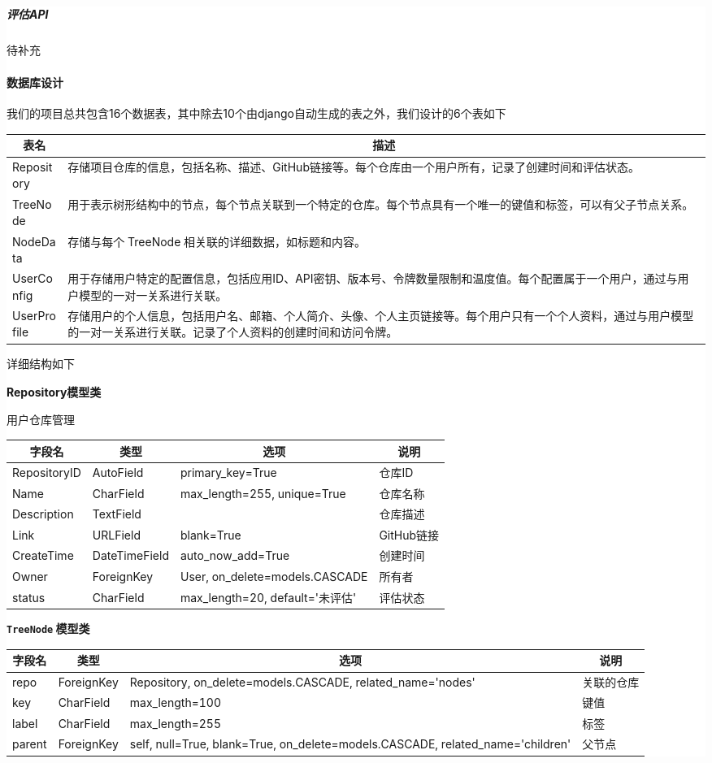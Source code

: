 ##### 评估API

待补充









#### 数据库设计

我们的项目总共包含16个数据表，其中除去10个由django自动生成的表之外，我们设计的6个表如下

| 表名        | 描述                                                         |
| ----------- | ------------------------------------------------------------ |
| Repository  | 存储项目仓库的信息，包括名称、描述、GitHub链接等。每个仓库由一个用户所有，记录了创建时间和评估状态。 |
| TreeNode    | 用于表示树形结构中的节点，每个节点关联到一个特定的仓库。每个节点具有一个唯一的键值和标签，可以有父子节点关系。 |
| NodeData    | 存储与每个 TreeNode 相关联的详细数据，如标题和内容。         |
| UserConfig  | 用于存储用户特定的配置信息，包括应用ID、API密钥、版本号、令牌数量限制和温度值。每个配置属于一个用户，通过与用户模型的一对一关系进行关联。 |
| UserProfile | 存储用户的个人信息，包括用户名、邮箱、个人简介、头像、个人主页链接等。每个用户只有一个个人资料，通过与用户模型的一对一关系进行关联。记录了个人资料的创建时间和访问令牌。 |

详细结构如下

**Repository模型类** 

用户仓库管理

| 字段名       | 类型          | 选项                            | 说明       |
| ------------ | ------------- | ------------------------------- | ---------- |
| RepositoryID | AutoField     | primary_key=True                | 仓库ID     |
| Name         | CharField     | max_length=255, unique=True     | 仓库名称   |
| Description  | TextField     |                                 | 仓库描述   |
| Link         | URLField      | blank=True                      | GitHub链接 |
| CreateTime   | DateTimeField | auto_now_add=True               | 创建时间   |
| Owner        | ForeignKey    | User, on_delete=models.CASCADE  | 所有者     |
| status       | CharField     | max_length=20, default='未评估' | 评估状态   |

**`TreeNode` 模型类**

| 字段名 | 类型       | 选项                                                         | 说明       |
| ------ | ---------- | ------------------------------------------------------------ | ---------- |
| repo   | ForeignKey | Repository, on_delete=models.CASCADE, related_name='nodes'   | 关联的仓库 |
| key    | CharField  | max_length=100                                               | 键值       |
| label  | CharField  | max_length=255                                               | 标签       |
| parent | ForeignKey | self, null=True, blank=True, on_delete=models.CASCADE, related_name='children' | 父节点     |
